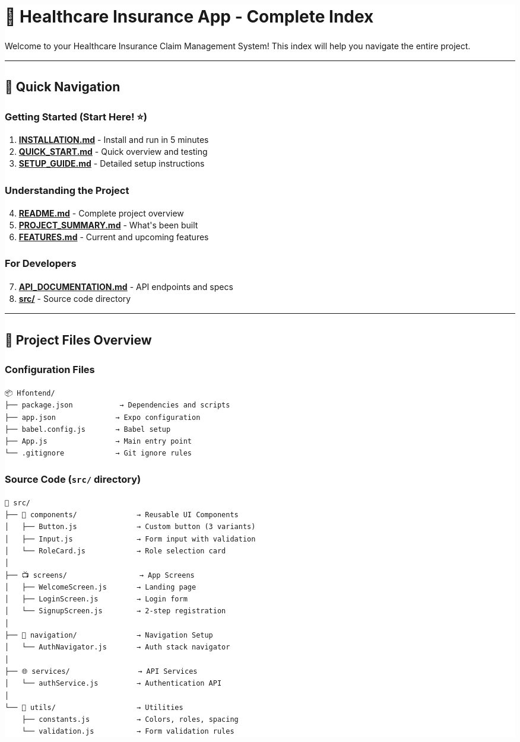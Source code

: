 # 📱 Healthcare Insurance App - Complete Index

Welcome to your Healthcare Insurance Claim Management System! This index will help you navigate the entire project.

---

## 🚀 Quick Navigation

### Getting Started (Start Here! ⭐)
1. **[INSTALLATION.md](INSTALLATION.md)** - Install and run in 5 minutes
2. **[QUICK_START.md](QUICK_START.md)** - Quick overview and testing
3. **[SETUP_GUIDE.md](SETUP_GUIDE.md)** - Detailed setup instructions

### Understanding the Project
4. **[README.md](README.md)** - Complete project overview
5. **[PROJECT_SUMMARY.md](PROJECT_SUMMARY.md)** - What's been built
6. **[FEATURES.md](FEATURES.md)** - Current and upcoming features

### For Developers
7. **[API_DOCUMENTATION.md](API_DOCUMENTATION.md)** - API endpoints and specs
8. **[src/](src/)** - Source code directory

---

## 📂 Project Files Overview

### Configuration Files
```
📦 Hfontend/
├── package.json           → Dependencies and scripts
├── app.json              → Expo configuration
├── babel.config.js       → Babel setup
├── App.js                → Main entry point
└── .gitignore            → Git ignore rules
```

### Source Code (`src/` directory)
```
📁 src/
├── 🎨 components/              → Reusable UI Components
│   ├── Button.js              → Custom button (3 variants)
│   ├── Input.js               → Form input with validation
│   └── RoleCard.js            → Role selection card
│
├── 📺 screens/                 → App Screens
│   ├── WelcomeScreen.js       → Landing page
│   ├── LoginScreen.js         → Login form
│   └── SignupScreen.js        → 2-step registration
│
├── 🧭 navigation/              → Navigation Setup
│   └── AuthNavigator.js       → Auth stack navigator
│
├── 🌐 services/                → API Services
│   └── authService.js         → Authentication API
│
└── 🔧 utils/                   → Utilities
    ├── constants.js           → Colors, roles, spacing
    └── validation.js          → Form validation rules
```

